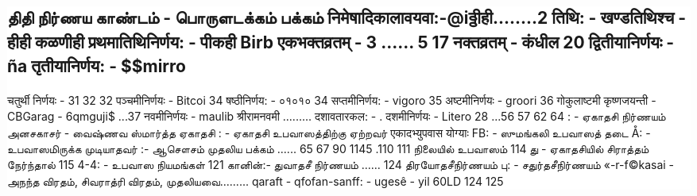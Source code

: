 திதி நிர்ணய காண்டம் - பொருளடக்கம் 
பக்கம் 
निमेषादिकालावयवा:-@iठ्ठीही........2 
तिथि: - खण्डतिथिश्च - हीही कळणीही 
प्रथमातिथिनिर्णय: - पीकही Birb 
एकभक्तव्रतम् - 
3 
...... 5 
17 
नक्तव्रतम् - कंधील 
20 
द्वितीयानिर्णयः - ña 
तृतीयानिर्णय: - $$mirro 
- 
चतुर्थी निर्णयः - 
31 
32 
32 
पञ्चमीनिर्णयः - Bitcoi 
34 
षष्ठीनिर्णय: - ०१०१० 
34 
सप्तमीनिर्णय: - vigoro 
35 
अष्टमीनिर्णयः - groori 
36 
गोकुलाष्टमी कृष्णजयन्ती - CBGarag - 6qmguji$ ...37 
नवमीनिर्णयः - maulib 
श्रीरामनवमी ......... 
दशावतारकल: - 
. दशमीनिर्णयः - Litero 
28 
...56 
57 
62 
64 
: - ஏகாதசி நிர்ணயம் 
அனசகாசர் - வைஷ்ணவ ஸ்மார்த்த ஏகாதசி 
: - ஏகாதசி உபவாஸத்திற்கு ஏற்றவர் 
एकादभ्युपवास योग्याः 
FB: - ஸுமங்கலி உபவாஸத் தடை Å: - உபவாஸமிருக்க முடியாதவர் 
:- ஆசௌசம் முதலிய 
பக்கம் 
...... 65 
67 
90 
1145 
.110 
111 
நிலையில் உபவாஸம் 
114 
து - ஏகாதசியில் சிராத்தம் நேர்ந்தால் 
115 
4-4: - உபவாஸ நியமங்கள் 
121 
கானின்:- துவாதசீ நிர்ணயம் ...... 
124 
திரயோதசீநிர்ணயம் 
பு: - சதுர்தசீநிர்ணயம் 
«-r-f©kasai - அநந்த விரதம், சிவராத்ரி விரதம், 
முதலியவை......... 
qaraft - qfofan-sanff: - ugesê - yil 60LD 
124 
125 